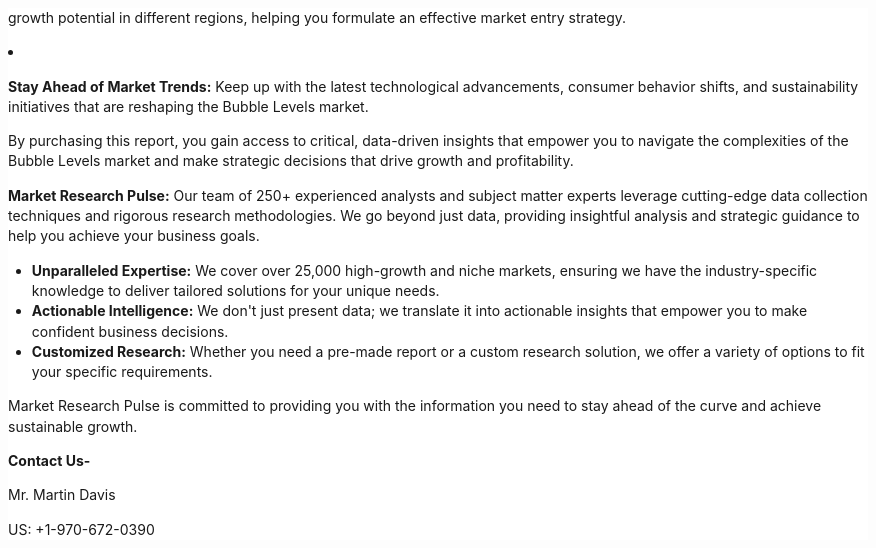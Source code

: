 growth potential in different regions, helping you formulate an effective market entry strategy.</p></li><li><p><strong>Stay Ahead of Market Trends:</strong> Keep up with the latest technological advancements, consumer behavior shifts, and sustainability initiatives that are reshaping the Bubble Levels market.</p></li></ol><p>By purchasing this report, you gain access to critical, data-driven insights that empower you to navigate the complexities of the Bubble Levels market and make strategic decisions that drive growth and profitability.</p><p><strong>Market Research Pulse:</strong>&nbsp;Our team of 250+ experienced analysts and subject matter experts leverage cutting-edge data collection techniques and rigorous research methodologies. We go beyond just data, providing insightful analysis and strategic guidance to help you achieve your business goals.</p><ul><li><strong>Unparalleled Expertise:</strong>&nbsp;We cover over 25,000 high-growth and niche markets, ensuring we have the industry-specific knowledge to deliver tailored solutions for your unique needs.</li><li><strong>Actionable Intelligence:</strong>&nbsp;We don't just present data; we translate it into actionable insights that empower you to make confident business decisions.</li><li><strong>Customized Research:</strong>&nbsp;Whether you need a pre-made report or a custom research solution, we offer a variety of options to fit your specific requirements.</li></ul><p>Market Research Pulse is committed to providing you with the information you need to stay ahead of the curve and achieve sustainable growth.</p><p><strong>Contact Us-</strong></p><p>Mr. Martin Davis</p><p>US: +1-970-672-0390</p>